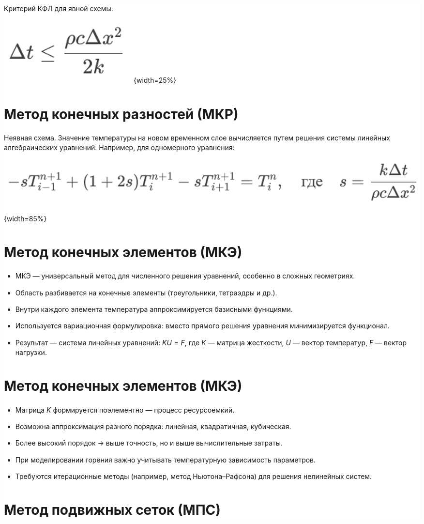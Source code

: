 Критерий КФЛ для явной схемы:

![](image/5.png){width=25%}

# Метод конечных разностей (МКР)

Неявная схема. Значение температуры на новом временном слое вычисляется путем решения системы линейных алгебраических уравнений. Например, для одномерного уравнения:

![](image/6.png){width=85%}

# Метод конечных элементов (МКЭ)

* МКЭ — универсальный метод для численного решения уравнений, особенно в сложных геометриях.

* Область разбивается на конечные элементы (треугольники, тетраэдры и др.).

* Внутри каждого элемента температура аппроксимируется базисными функциями.

* Используется вариационная формулировка: вместо прямого решения уравнения минимизируется функционал.

* Результат — система линейных уравнений: $KU = F$, где $K$ — матрица жесткости, $U$ — вектор температур, $F$ — вектор нагрузки.

# Метод конечных элементов (МКЭ)

* Матрица $K$ формируется поэлементно — процесс ресурсоемкий.

* Возможна аппроксимация разного порядка: линейная, квадратичная, кубическая.

* Более высокий порядок → выше точность, но и выше вычислительные затраты.

* При моделировании горения важно учитывать температурную зависимость параметров.

* Требуются итерационные методы (например, метод Ньютона–Рафсона) для решения нелинейных систем.

# Метод подвижных сеток (МПС)
